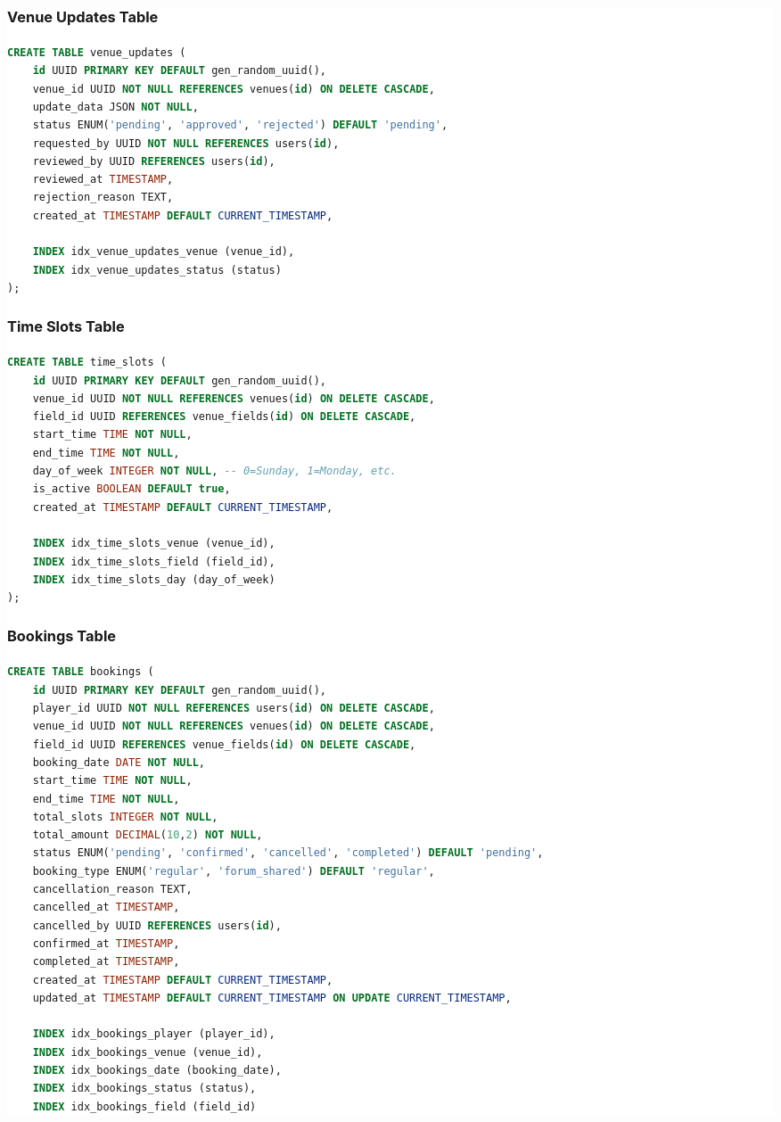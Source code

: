 ### Venue Updates Table
```sql
CREATE TABLE venue_updates (
    id UUID PRIMARY KEY DEFAULT gen_random_uuid(),
    venue_id UUID NOT NULL REFERENCES venues(id) ON DELETE CASCADE,
    update_data JSON NOT NULL,
    status ENUM('pending', 'approved', 'rejected') DEFAULT 'pending',
    requested_by UUID NOT NULL REFERENCES users(id),
    reviewed_by UUID REFERENCES users(id),
    reviewed_at TIMESTAMP,
    rejection_reason TEXT,
    created_at TIMESTAMP DEFAULT CURRENT_TIMESTAMP,
    
    INDEX idx_venue_updates_venue (venue_id),
    INDEX idx_venue_updates_status (status)
);
```

### Time Slots Table
```sql
CREATE TABLE time_slots (
    id UUID PRIMARY KEY DEFAULT gen_random_uuid(),
    venue_id UUID NOT NULL REFERENCES venues(id) ON DELETE CASCADE,
    field_id UUID REFERENCES venue_fields(id) ON DELETE CASCADE,
    start_time TIME NOT NULL,
    end_time TIME NOT NULL,
    day_of_week INTEGER NOT NULL, -- 0=Sunday, 1=Monday, etc.
    is_active BOOLEAN DEFAULT true,
    created_at TIMESTAMP DEFAULT CURRENT_TIMESTAMP,
    
    INDEX idx_time_slots_venue (venue_id),
    INDEX idx_time_slots_field (field_id),
    INDEX idx_time_slots_day (day_of_week)
);
```

### Bookings Table
```sql
CREATE TABLE bookings (
    id UUID PRIMARY KEY DEFAULT gen_random_uuid(),
    player_id UUID NOT NULL REFERENCES users(id) ON DELETE CASCADE,
    venue_id UUID NOT NULL REFERENCES venues(id) ON DELETE CASCADE,
    field_id UUID REFERENCES venue_fields(id) ON DELETE CASCADE,
    booking_date DATE NOT NULL,
    start_time TIME NOT NULL,
    end_time TIME NOT NULL,
    total_slots INTEGER NOT NULL,
    total_amount DECIMAL(10,2) NOT NULL,
    status ENUM('pending', 'confirmed', 'cancelled', 'completed') DEFAULT 'pending',
    booking_type ENUM('regular', 'forum_shared') DEFAULT 'regular',
    cancellation_reason TEXT,
    cancelled_at TIMESTAMP,
    cancelled_by UUID REFERENCES users(id),
    confirmed_at TIMESTAMP,
    completed_at TIMESTAMP,
    created_at TIMESTAMP DEFAULT CURRENT_TIMESTAMP,
    updated_at TIMESTAMP DEFAULT CURRENT_TIMESTAMP ON UPDATE CURRENT_TIMESTAMP,
    
    INDEX idx_bookings_player (player_id),
    INDEX idx_bookings_venue (venue_id),
    INDEX idx_bookings_date (booking_date),
    INDEX idx_bookings_status (status),
    INDEX idx_bookings_field (field_id)
```